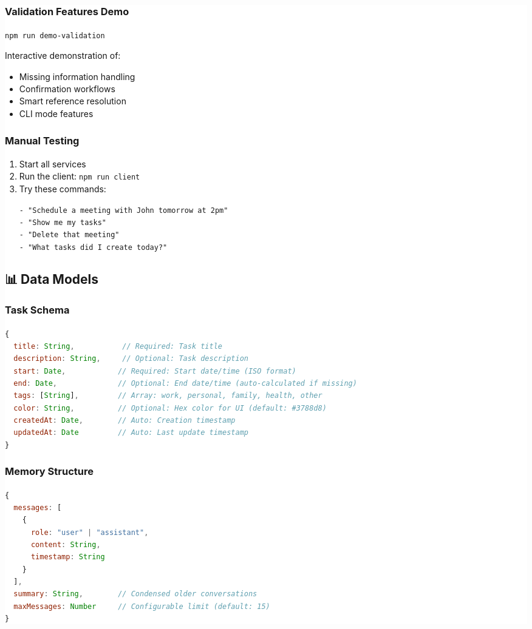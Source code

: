 ### Validation Features Demo

```bash
npm run demo-validation
```

Interactive demonstration of:

- Missing information handling
- Confirmation workflows
- Smart reference resolution
- CLI mode features

### Manual Testing

1. Start all services
2. Run the client: `npm run client`
3. Try these commands:
   ```
   - "Schedule a meeting with John tomorrow at 2pm"
   - "Show me my tasks"
   - "Delete that meeting"
   - "What tasks did I create today?"
   ```

## 📊 Data Models

### Task Schema

```javascript
{
  title: String,           // Required: Task title
  description: String,     // Optional: Task description
  start: Date,            // Required: Start date/time (ISO format)
  end: Date,              // Optional: End date/time (auto-calculated if missing)
  tags: [String],         // Array: work, personal, family, health, other
  color: String,          // Optional: Hex color for UI (default: #3788d8)
  createdAt: Date,        // Auto: Creation timestamp
  updatedAt: Date         // Auto: Last update timestamp
}
```

### Memory Structure

```javascript
{
  messages: [
    {
      role: "user" | "assistant",
      content: String,
      timestamp: String
    }
  ],
  summary: String,        // Condensed older conversations
  maxMessages: Number     // Configurable limit (default: 15)
}
```
